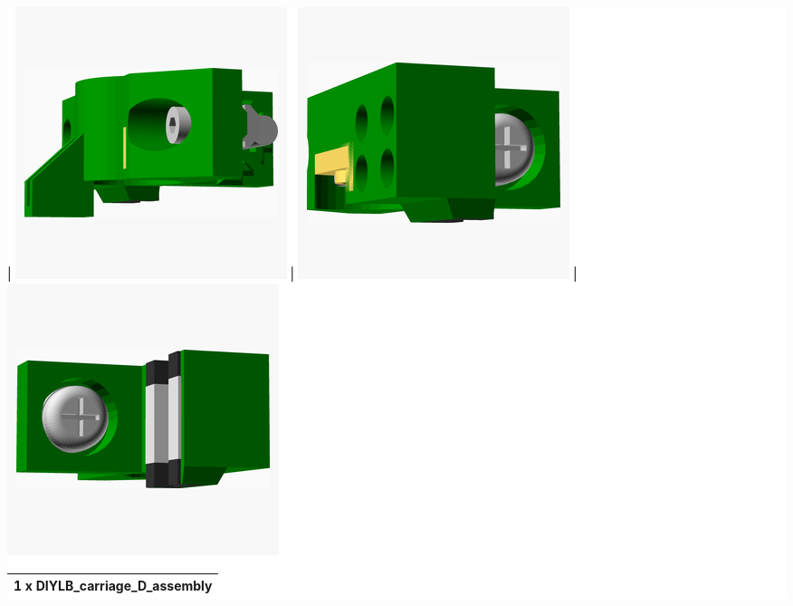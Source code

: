 | ![DIYLB_carriage_A_assembled](revB/assemblies/DIYLB_carriage_A_assembled_tn.png) | ![DIYLB_carriage_B_assembled](revB/assemblies/DIYLB_carriage_B_assembled_tn.png) | ![DIYLB_carriage_C_assembled](revB/assemblies/DIYLB_carriage_C_assembled_tn.png) 


| 1 x DIYLB_carriage_D_assembly |
|---|